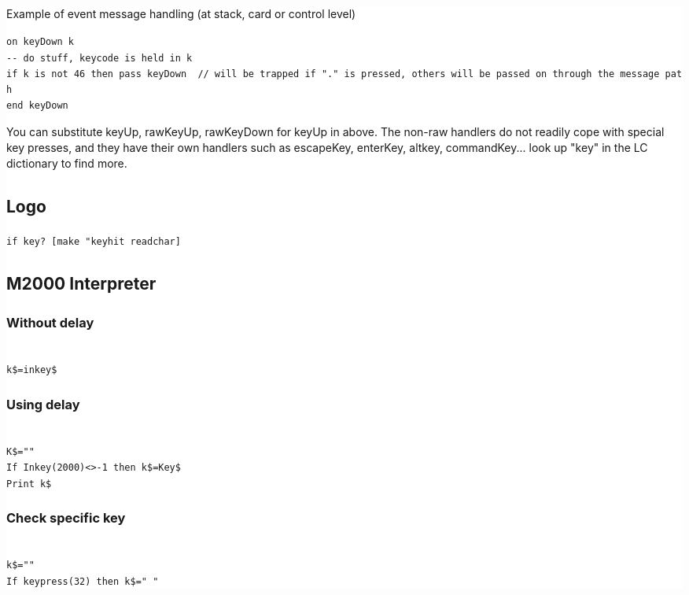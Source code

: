 Example of event message handling (at stack, card or control level)

```LiveCode
on keyDown k
-- do stuff, keycode is held in k
if k is not 46 then pass keyDown  // will be trapped if "." is pressed, others will be passed on through the message path
end keyDown
```

You can substitute keyUp, rawKeyUp, rawKeyDown for keyUp in above. The non-raw handlers do not readily cope with special key presses, and they have their own handlers such as escapeKey, enterKey, altkey, commandKey... look up "key" in the LC dictionary to find more.


## Logo


```logo
if key? [make "keyhit readchar]
```



## M2000 Interpreter


### Without delay


```M2000 Interpreter

k$=inkey$

```



### Using delay


```M2000 Interpreter

K$="" 
If Inkey(2000)<>-1 then k$=Key$
Print k$

```



### Check specific key


```M2000 Interpreter

k$=""
If keypress(32) then k$=" "

```
